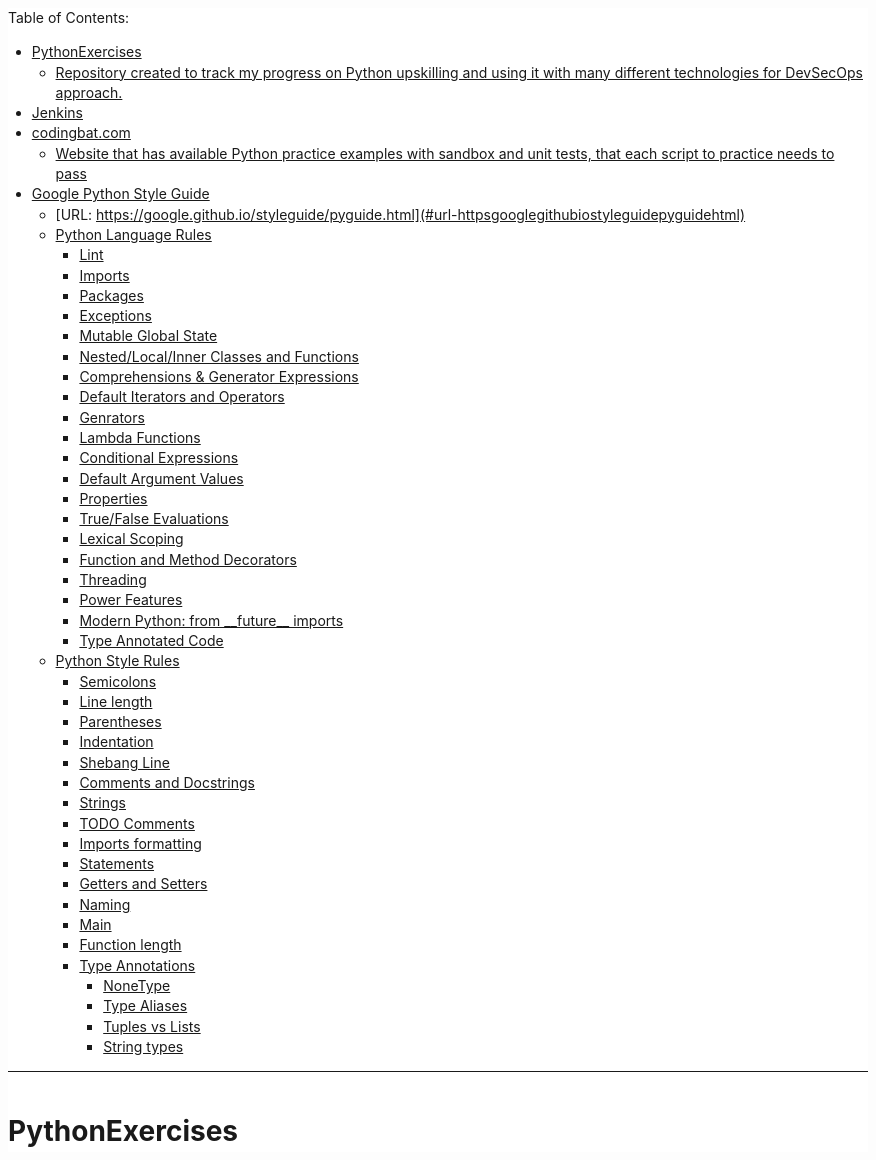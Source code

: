 Table of Contents:
- [PythonExercises](#pythonexercises)
  - [Repository created to track my progress on Python upskilling and using it with many different technologies for DevSecOps approach.](#repository-created-to-track-my-progress-on-python-upskilling-and-using-it-with-many-different-technologies-for-devsecops-approach)
- [Jenkins](#jenkins)
- [codingbat.com](#codingbatcom)
  - [Website that has available Python practice examples with sandbox and unit tests, that each script to practice needs to pass](#website-that-has-available-python-practice-examples-with-sandbox-and-unit-tests-that-each-script-to-practice-needs-to-pass)
- [Google Python Style Guide](#google-python-style-guide)
    - [URL: https://google.github.io/styleguide/pyguide.html](#url-httpsgooglegithubiostyleguidepyguidehtml)
  - [Python Language Rules](#python-language-rules)
    - [Lint](#lint)
    - [Imports](#imports)
    - [Packages](#packages)
    - [Exceptions](#exceptions)
    - [Mutable Global State](#mutable-global-state)
    - [Nested/Local/Inner Classes and Functions](#nestedlocalinner-classes-and-functions)
    - [Comprehensions \& Generator Expressions](#comprehensions--generator-expressions)
    - [Default Iterators and Operators](#default-iterators-and-operators)
    - [Genrators](#genrators)
    - [Lambda Functions](#lambda-functions)
    - [Conditional Expressions](#conditional-expressions)
    - [Default Argument Values](#default-argument-values)
    - [Properties](#properties)
    - [True/False Evaluations](#truefalse-evaluations)
    - [Lexical Scoping](#lexical-scoping)
    - [Function and Method Decorators](#function-and-method-decorators)
    - [Threading](#threading)
    - [Power Features](#power-features)
    - [Modern Python: from \_\_future\_\_ imports](#modern-python-from-__future__-imports)
    - [Type Annotated Code](#type-annotated-code)
  - [Python Style Rules](#python-style-rules)
    - [Semicolons](#semicolons)
    - [Line length](#line-length)
    - [Parentheses](#parentheses)
    - [Indentation](#indentation)
    - [Shebang Line](#shebang-line)
    - [Comments and Docstrings](#comments-and-docstrings)
    - [Strings](#strings)
    - [TODO Comments](#todo-comments)
    - [Imports formatting](#imports-formatting)
    - [Statements](#statements)
    - [Getters and Setters](#getters-and-setters)
    - [Naming](#naming)
    - [Main](#main)
    - [Function length](#function-length)
    - [Type Annotations](#type-annotations)
      - [NoneType](#nonetype)
      - [Type Aliases](#type-aliases)
      - [Tuples vs Lists](#tuples-vs-lists)
      - [String types](#string-types)
---
# PythonExercises
